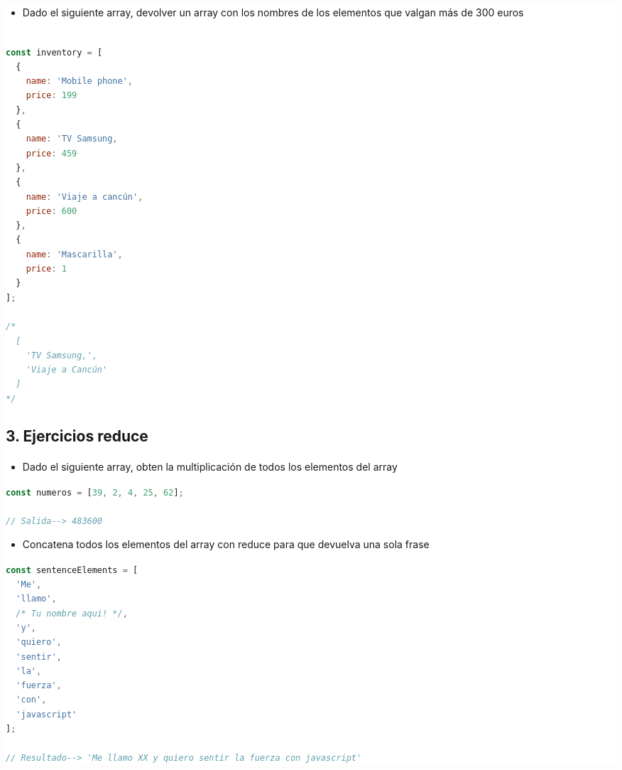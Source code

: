 - Dado el siguiente array, devolver un array con los nombres de los elementos que valgan más de 300 euros

```js

const inventory = [
  {
    name: 'Mobile phone',
    price: 199
  },
  {
    name: 'TV Samsung,
    price: 459
  },
  {
    name: 'Viaje a cancún',
    price: 600
  },
  {
    name: 'Mascarilla',
    price: 1
  }
];

/*
  [
    'TV Samsung,',
    'Viaje a Cancún'
  ]
*/
```

## 3. Ejercicios reduce

- Dado el siguiente array, obten la multiplicación de todos los elementos del array

```javascript
const numeros = [39, 2, 4, 25, 62];

// Salida--> 483600
```

- Concatena todos los elementos del array con reduce para que devuelva una sola frase

```js
const sentenceElements = [
  'Me',
  'llamo',
  /* Tu nombre aqui! */,
  'y',
  'quiero',
  'sentir',
  'la',
  'fuerza',
  'con',
  'javascript'
];

// Resultado--> 'Me llamo XX y quiero sentir la fuerza con javascript'
```

